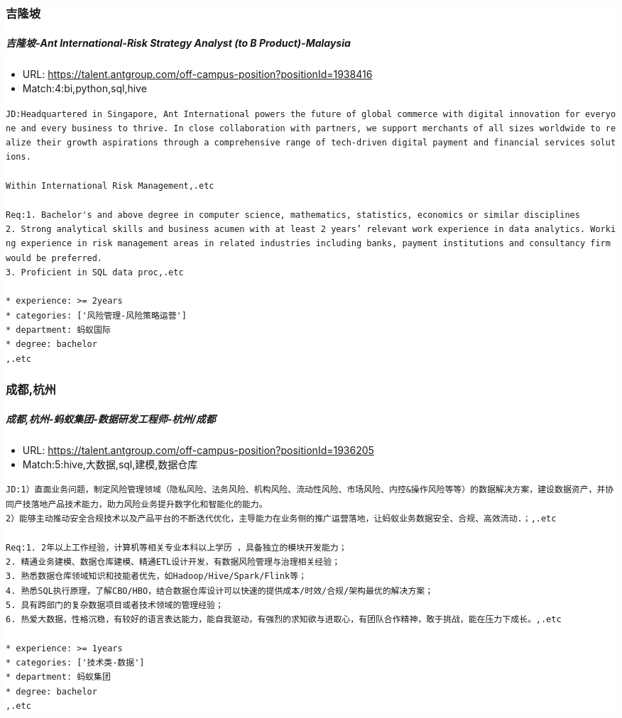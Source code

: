 
### 吉隆坡

##### 吉隆坡-Ant International-Risk Strategy Analyst (to B Product)-Malaysia
* URL: https://talent.antgroup.com/off-campus-position?positionId=1938416
* Match:4:bi,python,sql,hive

```
JD:Headquartered in Singapore, Ant International powers the future of global commerce with digital innovation for everyone and every business to thrive. In close collaboration with partners, we support merchants of all sizes worldwide to realize their growth aspirations through a comprehensive range of tech-driven digital payment and financial services solutions.

Within International Risk Management,.etc

Req:1. Bachelor's and above degree in computer science, mathematics, statistics, economics or similar disciplines
2. Strong analytical skills and business acumen with at least 2 years’ relevant work experience in data analytics. Working experience in risk management areas in related industries including banks, payment institutions and consultancy firm would be preferred.
3. Proficient in SQL data proc,.etc

* experience: >= 2years 
* categories: ['风险管理-风险策略运营'] 
* department: 蚂蚁国际 
* degree: bachelor 
,.etc

```


### 成都,杭州

##### 成都,杭州-蚂蚁集团-数据研发工程师-杭州/成都
* URL: https://talent.antgroup.com/off-campus-position?positionId=1936205
* Match:5:hive,大数据,sql,建模,数据仓库

```
JD:1）直面业务问题，制定风险管理领域（隐私风险、法务风险、机构风险、流动性风险、市场风险、内控&操作风险等等）的数据解决方案，建设数据资产，并协同产技落地产品技术能力，助力风险业务提升数字化和智能化的能力。
2）能够主动推动安全合规技术以及产品平台的不断迭代优化，主导能力在业务侧的推广运营落地，让蚂蚁业务数据安全、合规、高效流动.；,.etc

Req:1. 2年以上工作经验，计算机等相关专业本科以上学历 ，具备独立的模块开发能力；
2. 精通业务建模、数据仓库建模、精通ETL设计开发，有数据风险管理与治理相关经验；
3. 熟悉数据仓库领域知识和技能者优先，如Hadoop/Hive/Spark/Flink等；
4. 熟悉SQL执行原理，了解CBO/HBO，结合数据仓库设计可以快速的提供成本/时效/合规/架构最优的解决方案；
5. 具有跨部门的复杂数据项目或者技术领域的管理经验；
6. 热爱大数据，性格沉稳，有较好的语言表达能力，能自我驱动，有强烈的求知欲与进取心，有团队合作精神，敢于挑战，能在压力下成长。,.etc

* experience: >= 1years 
* categories: ['技术类-数据'] 
* department: 蚂蚁集团 
* degree: bachelor 
,.etc

```
